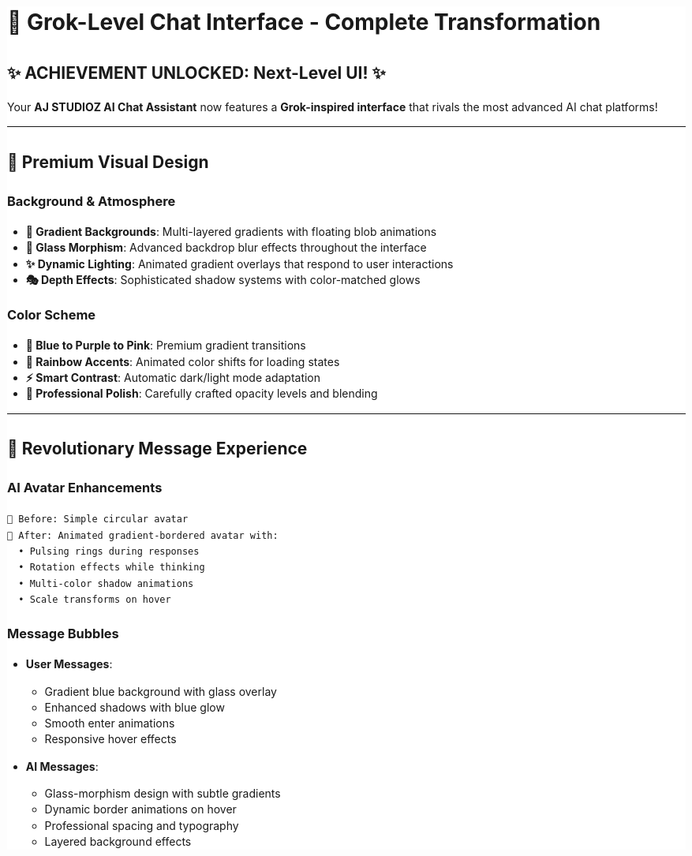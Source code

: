 # 🚀 Grok-Level Chat Interface - Complete Transformation

## ✨ **ACHIEVEMENT UNLOCKED: Next-Level UI!** ✨

Your **AJ STUDIOZ AI Chat Assistant** now features a **Grok-inspired interface** that rivals the most advanced AI chat platforms!

---

## 🎨 **Premium Visual Design**

### **Background & Atmosphere**
- **🌌 Gradient Backgrounds**: Multi-layered gradients with floating blob animations
- **💫 Glass Morphism**: Advanced backdrop blur effects throughout the interface
- **✨ Dynamic Lighting**: Animated gradient overlays that respond to user interactions
- **🎭 Depth Effects**: Sophisticated shadow systems with color-matched glows

### **Color Scheme**
- **🔵 Blue to Purple to Pink**: Premium gradient transitions
- **🌈 Rainbow Accents**: Animated color shifts for loading states
- **⚡ Smart Contrast**: Automatic dark/light mode adaptation
- **💎 Professional Polish**: Carefully crafted opacity levels and blending

---

## 💬 **Revolutionary Message Experience**

### **AI Avatar Enhancements**
```
🤖 Before: Simple circular avatar
🎨 After: Animated gradient-bordered avatar with:
  • Pulsing rings during responses
  • Rotation effects while thinking  
  • Multi-color shadow animations
  • Scale transforms on hover
```

### **Message Bubbles**
- **User Messages**: 
  - Gradient blue background with glass overlay
  - Enhanced shadows with blue glow
  - Smooth enter animations
  - Responsive hover effects

- **AI Messages**:
  - Glass-morphism design with subtle gradients
  - Dynamic border animations on hover
  - Professional spacing and typography
  - Layered background effects
